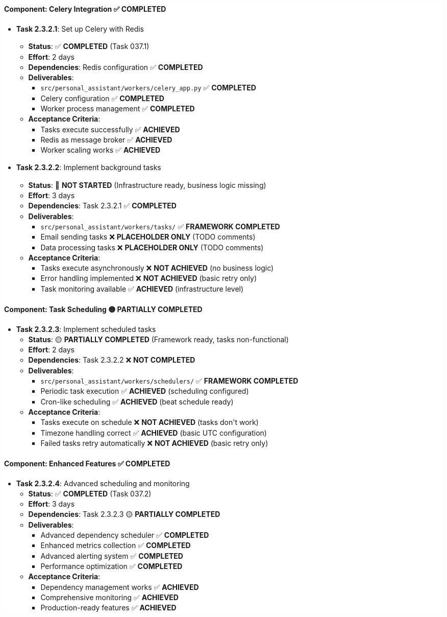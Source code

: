 #### **Component: Celery Integration** ✅ **COMPLETED**

- **Task 2.3.2.1**: Set up Celery with Redis

  - **Status**: ✅ **COMPLETED** (Task 037.1)
  - **Effort**: 2 days
  - **Dependencies**: Redis configuration ✅ **COMPLETED**
  - **Deliverables**:
    - `src/personal_assistant/workers/celery_app.py` ✅ **COMPLETED**
    - Celery configuration ✅ **COMPLETED**
    - Worker process management ✅ **COMPLETED**
  - **Acceptance Criteria**:
    - Tasks execute successfully ✅ **ACHIEVED**
    - Redis as message broker ✅ **ACHIEVED**
    - Worker scaling works ✅ **ACHIEVED**

- **Task 2.3.2.2**: Implement background tasks
  - **Status**: 🔴 **NOT STARTED** (Infrastructure ready, business logic missing)
  - **Effort**: 3 days
  - **Dependencies**: Task 2.3.2.1 ✅ **COMPLETED**
  - **Deliverables**:
    - `src/personal_assistant/workers/tasks/` ✅ **FRAMEWORK COMPLETED**
    - Email sending tasks ❌ **PLACEHOLDER ONLY** (TODO comments)
    - Data processing tasks ❌ **PLACEHOLDER ONLY** (TODO comments)
  - **Acceptance Criteria**:
    - Tasks execute asynchronously ❌ **NOT ACHIEVED** (no business logic)
    - Error handling implemented ❌ **NOT ACHIEVED** (basic retry only)
    - Task monitoring available ✅ **ACHIEVED** (infrastructure level)

#### **Component: Task Scheduling** 🟡 **PARTIALLY COMPLETED**

- **Task 2.3.2.3**: Implement scheduled tasks
  - **Status**: 🟡 **PARTIALLY COMPLETED** (Framework ready, tasks non-functional)
  - **Effort**: 2 days
  - **Dependencies**: Task 2.3.2.2 ❌ **NOT COMPLETED**
  - **Deliverables**:
    - `src/personal_assistant/workers/schedulers/` ✅ **FRAMEWORK COMPLETED**
    - Periodic task execution ✅ **ACHIEVED** (scheduling configured)
    - Cron-like scheduling ✅ **ACHIEVED** (beat schedule ready)
  - **Acceptance Criteria**:
    - Tasks execute on schedule ❌ **NOT ACHIEVED** (tasks don't work)
    - Timezone handling correct ✅ **ACHIEVED** (basic UTC configuration)
    - Failed tasks retry automatically ❌ **NOT ACHIEVED** (basic retry only)

#### **Component: Enhanced Features** ✅ **COMPLETED**

- **Task 2.3.2.4**: Advanced scheduling and monitoring
  - **Status**: ✅ **COMPLETED** (Task 037.2)
  - **Effort**: 3 days
  - **Dependencies**: Task 2.3.2.3 🟡 **PARTIALLY COMPLETED**
  - **Deliverables**:
    - Advanced dependency scheduler ✅ **COMPLETED**
    - Enhanced metrics collection ✅ **COMPLETED**
    - Advanced alerting system ✅ **COMPLETED**
    - Performance optimization ✅ **COMPLETED**
  - **Acceptance Criteria**:
    - Dependency management works ✅ **ACHIEVED**
    - Comprehensive monitoring ✅ **ACHIEVED**
    - Production-ready features ✅ **ACHIEVED**
